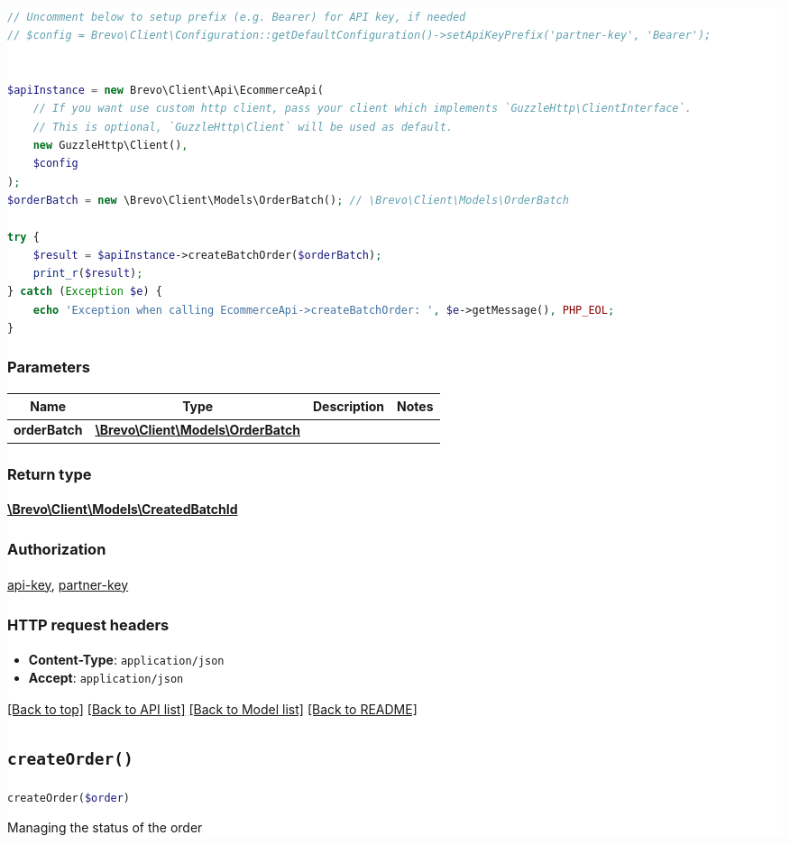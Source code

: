 ```php
// Uncomment below to setup prefix (e.g. Bearer) for API key, if needed
// $config = Brevo\Client\Configuration::getDefaultConfiguration()->setApiKeyPrefix('partner-key', 'Bearer');


$apiInstance = new Brevo\Client\Api\EcommerceApi(
    // If you want use custom http client, pass your client which implements `GuzzleHttp\ClientInterface`.
    // This is optional, `GuzzleHttp\Client` will be used as default.
    new GuzzleHttp\Client(),
    $config
);
$orderBatch = new \Brevo\Client\Models\OrderBatch(); // \Brevo\Client\Models\OrderBatch

try {
    $result = $apiInstance->createBatchOrder($orderBatch);
    print_r($result);
} catch (Exception $e) {
    echo 'Exception when calling EcommerceApi->createBatchOrder: ', $e->getMessage(), PHP_EOL;
}
```

### Parameters

| Name | Type | Description  | Notes |
| ------------- | ------------- | ------------- | ------------- |
| **orderBatch** | [**\Brevo\Client\Models\OrderBatch**](../Model/OrderBatch.md)|  | |

### Return type

[**\Brevo\Client\Models\CreatedBatchId**](../Model/CreatedBatchId.md)

### Authorization

[api-key](../../README.md#api-key), [partner-key](../../README.md#partner-key)

### HTTP request headers

- **Content-Type**: `application/json`
- **Accept**: `application/json`

[[Back to top]](#) [[Back to API list]](../../README.md#endpoints)
[[Back to Model list]](../../README.md#models)
[[Back to README]](../../README.md)

## `createOrder()`

```php
createOrder($order)
```

Managing the status of the order
